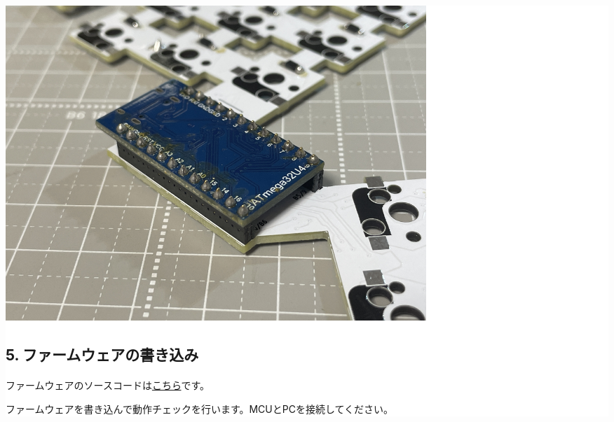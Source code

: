 <img src = "https://github.com/takashicompany/mirageix/blob/master/images/build/040-pm-04.jpg?raw=true" width = "600px" />



## 5. ファームウェアの書き込み

ファームウェアのソースコードは[こちら](https://github.com/takashicompany/qmk_firmware/tree/master/keyboards/takashicompany/mirageix)です。

ファームウェアを書き込んで動作チェックを行います。MCUとPCを接続してください。  

